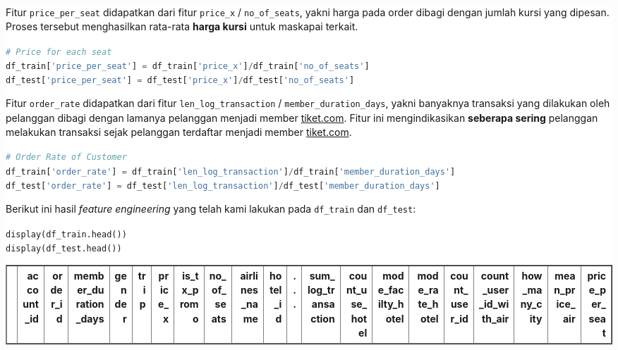 Fitur `price_per_seat` didapatkan dari fitur `price_x` / `no_of_seats`, yakni harga pada order dibagi dengan jumlah kursi yang dipesan. Proses tersebut menghasilkan rata-rata **harga kursi** untuk maskapai terkait.


```python
# Price for each seat
df_train['price_per_seat'] = df_train['price_x']/df_train['no_of_seats']
df_test['price_per_seat'] = df_test['price_x']/df_test['no_of_seats']
```

Fitur `order_rate` didapatkan dari fitur `len_log_transaction` / `member_duration_days`, yakni banyaknya transaksi yang dilakukan oleh pelanggan dibagi dengan lamanya pelanggan menjadi member [tiket.com](https://www.tiket.com). Fitur ini mengindikasikan **seberapa sering** pelanggan melakukan transaksi sejak pelanggan terdaftar menjadi member [tiket.com](https://www.tiket.com).


```python
# Order Rate of Customer
df_train['order_rate'] = df_train['len_log_transaction']/df_train['member_duration_days']
df_test['order_rate'] = df_test['len_log_transaction']/df_test['member_duration_days']
```

Berikut ini hasil *feature engineering* yang telah kami lakukan pada `df_train` dan `df_test`:


```python
display(df_train.head())
display(df_test.head())
```


<div>
<style scoped>
    .dataframe tbody tr th:only-of-type {
        vertical-align: middle;
    }

    .dataframe tbody tr th {
        vertical-align: top;
    }

    .dataframe thead th {
        text-align: right;
    }
</style>
<table border="1" class="dataframe">
  <thead>
    <tr style="text-align: right;">
      <th></th>
      <th>account_id</th>
      <th>order_id</th>
      <th>member_duration_days</th>
      <th>gender</th>
      <th>trip</th>
      <th>price_x</th>
      <th>is_tx_promo</th>
      <th>no_of_seats</th>
      <th>airlines_name</th>
      <th>hotel_id</th>
      <th>...</th>
      <th>sum_log_transaction</th>
      <th>count_use_hotel</th>
      <th>mode_facilty_hotel</th>
      <th>mode_rate_hotel</th>
      <th>count_user_id</th>
      <th>count_user_id_with_air</th>
      <th>how_many_city</th>
      <th>mean_price_air</th>
      <th>price_per_seat</th>